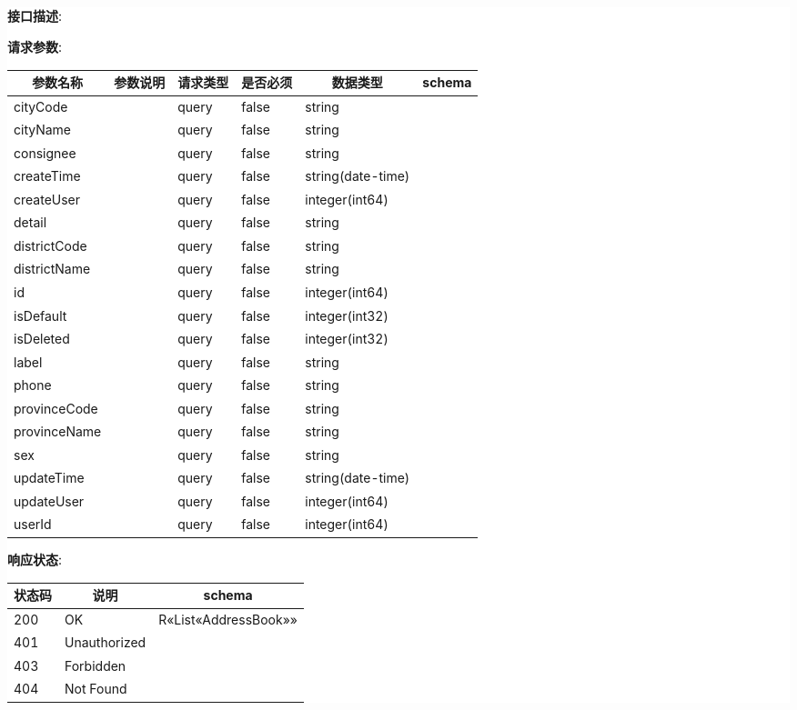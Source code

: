 
**接口描述**:


**请求参数**:


| 参数名称 | 参数说明 | 请求类型    | 是否必须 | 数据类型 | schema |
| -------- | -------- | ----- | -------- | -------- | ------ |
|cityCode||query|false|string||
|cityName||query|false|string||
|consignee||query|false|string||
|createTime||query|false|string(date-time)||
|createUser||query|false|integer(int64)||
|detail||query|false|string||
|districtCode||query|false|string||
|districtName||query|false|string||
|id||query|false|integer(int64)||
|isDefault||query|false|integer(int32)||
|isDeleted||query|false|integer(int32)||
|label||query|false|string||
|phone||query|false|string||
|provinceCode||query|false|string||
|provinceName||query|false|string||
|sex||query|false|string||
|updateTime||query|false|string(date-time)||
|updateUser||query|false|integer(int64)||
|userId||query|false|integer(int64)||


**响应状态**:


| 状态码 | 说明 | schema |
| -------- | -------- | ----- | 
|200|OK|R«List«AddressBook»»|
|401|Unauthorized||
|403|Forbidden||
|404|Not Found||
